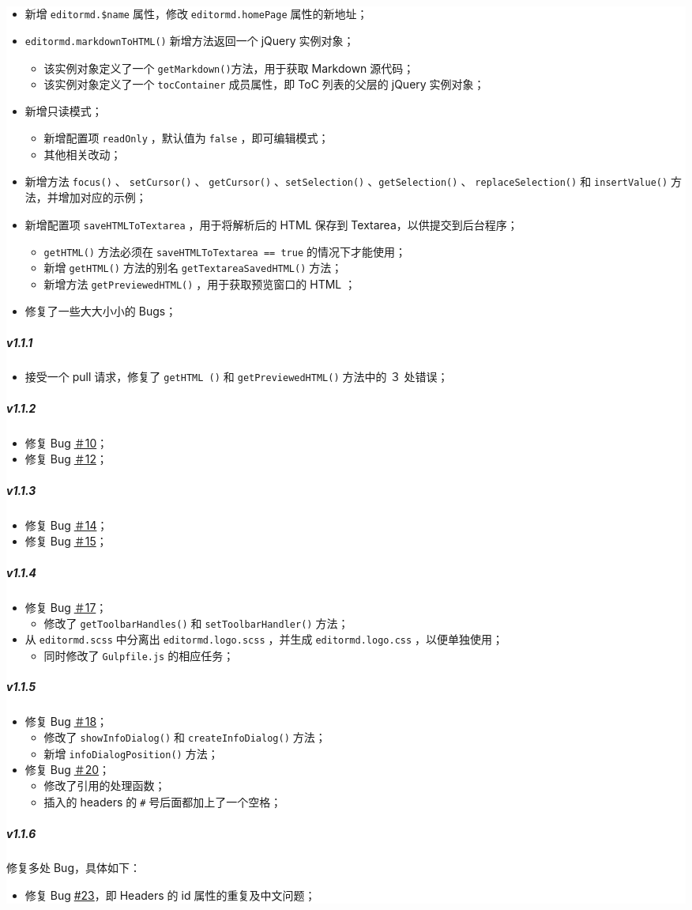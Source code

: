 - 新增 `editormd.$name` 属性，修改 `editormd.homePage` 属性的新地址；

- `editormd.markdownToHTML()` 新增方法返回一个 jQuery 实例对象；

  - 该实例对象定义了一个 `getMarkdown()`方法，用于获取 Markdown 源代码；
  - 该实例对象定义了一个 `tocContainer` 成员属性，即 ToC 列表的父层的 jQuery 实例对象；

- 新增只读模式；

  - 新增配置项 `readOnly` ，默认值为 `false` ，即可编辑模式；
  - 其他相关改动；

- 新增方法 `focus()` 、 `setCursor()` 、 `getCursor()` 、`setSelection()` 、`getSelection()` 、 `replaceSelection()` 和 `insertValue()` 方法，并增加对应的示例；

- 新增配置项 `saveHTMLToTextarea` ，用于将解析后的 HTML 保存到 Textarea，以供提交到后台程序；

  - `getHTML()` 方法必须在 `saveHTMLToTextarea == true` 的情况下才能使用；
  - 新增 `getHTML()` 方法的别名 `getTextareaSavedHTML()` 方法；
  - 新增方法 `getPreviewedHTML()` ，用于获取预览窗口的 HTML ；

- 修复了一些大大小小的 Bugs；

##### v1.1.1

- 接受一个 pull 请求，修复了 `getHTML ()` 和 `getPreviewedHTML()` 方法中的 ３ 处错误；

##### v1.1.2

- 修复 Bug [＃10](https://github.com/pandao/editor.md/issues/10)；
- 修复 Bug [＃12](https://github.com/pandao/editor.md/issues/12)；

##### v1.1.3

- 修复 Bug [＃14](https://github.com/pandao/editor.md/issues/14)；
- 修复 Bug [＃15](https://github.com/pandao/editor.md/issues/15)；

##### v1.1.4

- 修复 Bug [＃17](https://github.com/pandao/editor.md/issues/17)；
  - 修改了 `getToolbarHandles()` 和 `setToolbarHandler()` 方法；
- 从 `editormd.scss` 中分离出 `editormd.logo.scss` ，并生成 `editormd.logo.css` ，以便单独使用；
  - 同时修改了 `Gulpfile.js` 的相应任务；

##### v1.1.5

- 修复 Bug [＃18](https://github.com/pandao/editor.md/issues/18)；
  - 修改了 `showInfoDialog()` 和 `createInfoDialog()` 方法；
  - 新增 `infoDialogPosition()` 方法；
- 修复 Bug [＃20](https://github.com/pandao/editor.md/issues/20)；
  - 修改了引用的处理函数；
  - 插入的 headers 的 `#` 号后面都加上了一个空格；

##### v1.1.6

修复多处 Bug，具体如下：

- 修复 Bug [#23](https://github.com/pandao/editor.md/issues/23)，即 Headers 的 id 属性的重复及中文问题；
